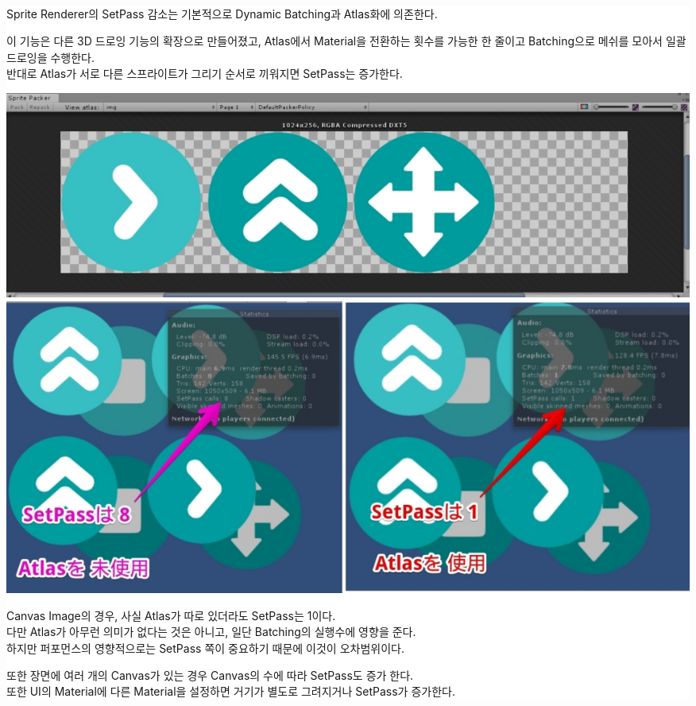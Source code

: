   Sprite Renderer의 SetPass 감소는 기본적으로 Dynamic Batching과 Atlas화에 의존한다.

  이 기능은 다른 3D 드로잉 기능의 확장으로 만들어졌고, Atlas에서 Material을 전환하는 횟수를 가능한 한 줄이고 Batching으로 메쉬를 모아서 일괄 드로잉을 수행한다.  
  반대로 Atlas가 서로 다른 스프라이트가 그리기 순서로 끼워지면 SetPass는 증가한다.

  ![image_6](/assets/images/posts/Unity_Lecture_1/2023-01-19-my-unitylec1-post_3/6.png)
  ![image_7](/assets/images/posts/Unity_Lecture_1/2023-01-19-my-unitylec1-post_3/7.png)

  Canvas Image의 경우, 사실 Atlas가 따로 있더라도 SetPass는 1이다.  
  다만 Atlas가 아무런 의미가 없다는 것은 아니고, 일단 Batching의 실행수에 영향을 준다.  
  하지만 퍼포먼스의 영향적으로는 SetPass 쪽이 중요하기 때문에 이것이 오차범위이다.

  또한 장면에 여러 개의 Canvas가 있는 경우 Canvas의 수에 따라 SetPass도 증가 한다.  
  또한 UI의 Material에 다른 Material을 설정하면 거기가 별도로 그려지거나 SetPass가 증가한다.
